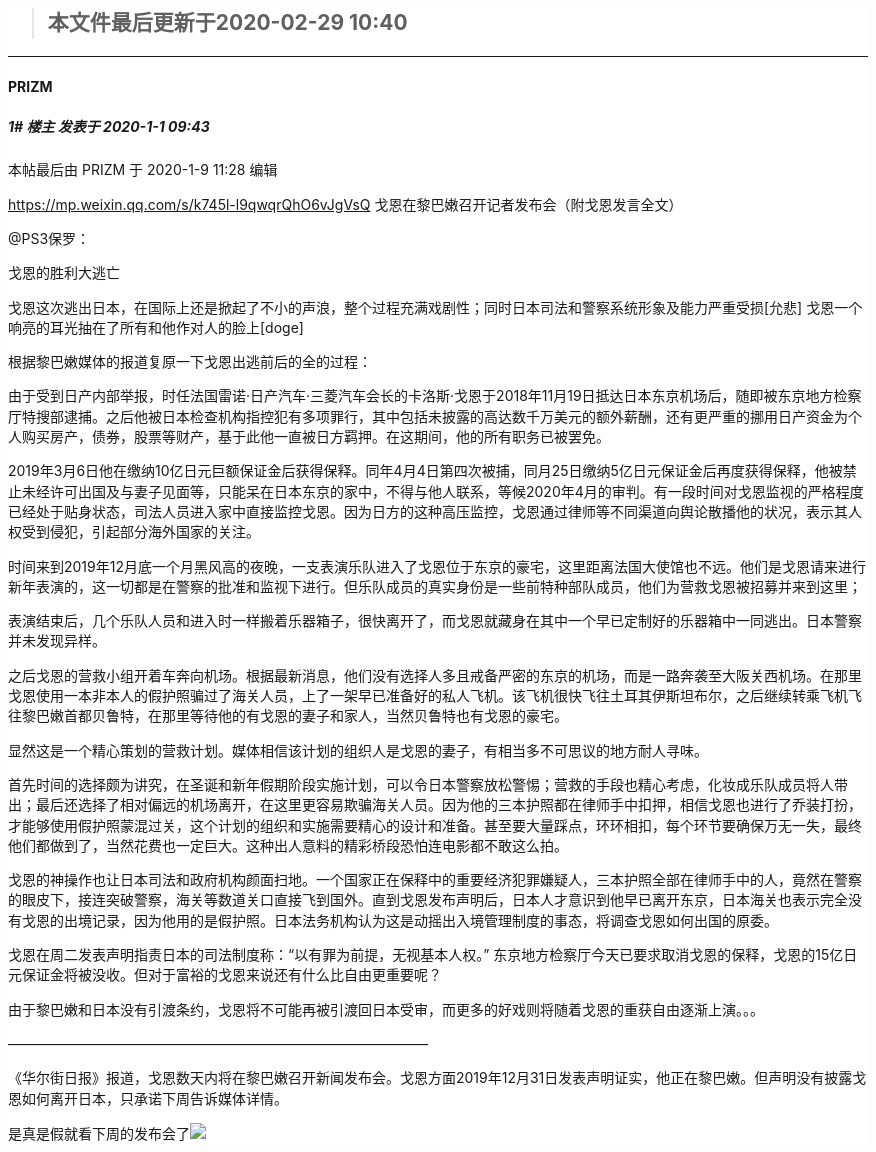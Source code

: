 > ## **本文件最后更新于2020-02-29 10:40** 



-----

####  PRIZM  
##### 1#       楼主       发表于 2020-1-1 09:43



 本帖最后由 PRIZM 于 2020-1-9 11:28 编辑 

https://mp.weixin.qq.com/s/k745l-l9qwqrQhO6vJgVsQ
戈恩在黎巴嫩召开记者发布会（附戈恩发言全文）


@PS3保罗：

戈恩的胜利大逃亡

戈恩这次逃出日本，在国际上还是掀起了不小的声浪，整个过程充满戏剧性；同时日本司法和警察系统形象及能力严重受损[允悲] 戈恩一个响亮的耳光抽在了所有和他作对人的脸上[doge]

根据黎巴嫩媒体的报道复原一下戈恩出逃前后的全的过程：

由于受到日产内部举报，时任法国雷诺·日产汽车·三菱汽车会长的卡洛斯·戈恩于2018年11月19日抵达日本东京机场后，随即被东京地方检察厅特搜部逮捕。之后他被日本检查机构指控犯有多项罪行，其中包括未披露的高达数千万美元的额外薪酬，还有更严重的挪用日产资金为个人购买房产，债券，股票等财产，基于此他一直被日方羁押。在这期间，他的所有职务已被罢免。

2019年3月6日他在缴纳10亿日元巨额保证金后获得保释。同年4月4日第四次被捕，同月25日缴纳5亿日元保证金后再度获得保释，他被禁止未经许可出国及与妻子见面等，只能呆在日本东京的家中，不得与他人联系，等候2020年4月的审判。有一段时间对戈恩监视的严格程度已经处于贴身状态，司法人员进入家中直接监控戈恩。因为日方的这种高压监控，戈恩通过律师等不同渠道向舆论散播他的状况，表示其人权受到侵犯，引起部分海外国家的关注。

时间来到2019年12月底一个月黑风高的夜晚，一支表演乐队进入了戈恩位于东京的豪宅，这里距离法国大使馆也不远。他们是戈恩请来进行新年表演的，这一切都是在警察的批准和监视下进行。但乐队成员的真实身份是一些前特种部队成员，他们为营救戈恩被招募并来到这里；

表演结束后，几个乐队人员和进入时一样搬着乐器箱子，很快离开了，而戈恩就藏身在其中一个早已定制好的乐器箱中一同逃出。日本警察并未发现异样。

之后戈恩的营救小组开着车奔向机场。根据最新消息，他们没有选择人多且戒备严密的东京的机场，而是一路奔袭至大阪关西机场。在那里戈恩使用一本非本人的假护照骗过了海关人员，上了一架早已准备好的私人飞机。该飞机很快飞往土耳其伊斯坦布尔，之后继续转乘飞机飞往黎巴嫩首都贝鲁特，在那里等待他的有戈恩的妻子和家人，当然贝鲁特也有戈恩的豪宅。

显然这是一个精心策划的营救计划。媒体相信该计划的组织人是戈恩的妻子，有相当多不可思议的地方耐人寻味。

首先时间的选择颇为讲究，在圣诞和新年假期阶段实施计划，可以令日本警察放松警惕；营救的手段也精心考虑，化妆成乐队成员将人带出；最后还选择了相对偏远的机场离开，在这里更容易欺骗海关人员。因为他的三本护照都在律师手中扣押，相信戈恩也进行了乔装打扮，才能够使用假护照蒙混过关，这个计划的组织和实施需要精心的设计和准备。甚至要大量踩点，环环相扣，每个环节要确保万无一失，最终他们都做到了，当然花费也一定巨大。这种出人意料的精彩桥段恐怕连电影都不敢这么拍。

戈恩的神操作也让日本司法和政府机构颜面扫地。一个国家正在保释中的重要经济犯罪嫌疑人，三本护照全部在律师手中的人，竟然在警察的眼皮下，接连突破警察，海关等数道关口直接飞到国外。直到戈恩发布声明后，日本人才意识到他早已离开东京，日本海关也表示完全没有戈恩的出境记录，因为他用的是假护照。日本法务机构认为这是动摇出入境管理制度的事态，将调查戈恩如何出国的原委。

戈恩在周二发表声明指责日本的司法制度称：“以有罪为前提，无视基本人权。”
东京地方检察厅今天已要求取消戈恩的保释，戈恩的15亿日元保证金将被没收。但对于富裕的戈恩来说还有什么比自由更重要呢？

由于黎巴嫩和日本没有引渡条约，戈恩将不可能再被引渡回日本受审，而更多的好戏则将随着戈恩的重获自由逐渐上演。。。

——————————————————————————————

《华尔街日报》报道，戈恩数天内将在黎巴嫩召开新闻发布会。戈恩方面2019年12月31日发表声明证实，他正在黎巴嫩。但声明没有披露戈恩如何离开日本，只承诺下周告诉媒体详情。

是真是假就看下周的发布会了<img src="https://static.saraba1st.com/image/smiley/face2017/065.png" referrerpolicy="no-referrer">



